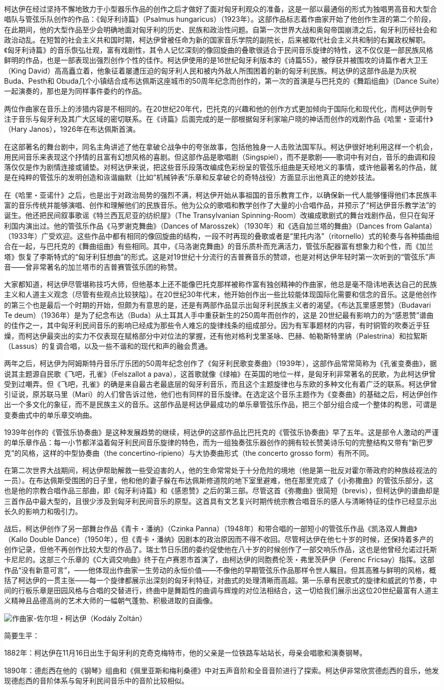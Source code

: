 柯达伊在经过坚持不懈地致力于小型器乐作品的创作之后才做好了面对匈牙利观众的准备，这是一部以最通俗的形式为独唱男高音和大型合唱队与管弦乐队创作的作品：《匈牙利诗篇》（Psalmus hungaricus）（1923年）。这部作品标志着作曲家开始了他创作生涯的第二个阶段，在此期间，他的大型作品至少会明确地面对匈牙利的历史、民族和政治性问题。自第一次世界大战和奥匈帝国崩溃之后，匈牙利历经社会和政治动乱。在短暂的社会主义共和国时期，柯达伊曾被任命为新的国家音乐学院的副院长，后来被取代社会主义共和制的右翼政权解职。《匈牙利诗篇》的音乐恢弘壮观，富有戏剧性，其令人记忆深刻的像回旋曲的叠歌很适合于民间音乐旋律的特性，这不仅仅是一部民族风格鲜明的作品，也是一部表现出强烈创作个性的佳作。柯达伊使用的是16世纪匈牙利版本的《诗篇55》，被俘获并被围攻的诗篇作者大卫王（King David）高高矗立着，他象征着屡遭压迫的匈牙利人民和被内外敌人所围困着的新的匈牙利民族。柯达伊的这部作品是为庆祝Buda、Pesth和 Obuda几个小镇结合成布达佩斯这座城市的50周年纪念而创作的，第一次的首演是与巴托克的《舞蹈组曲》（Dance Suite）一起演奏的，那也是为同样事件委约的作品。

两位作曲家在音乐上的涉猎内容是不相同的。在20世纪20年代，巴托克的兴趣和他的创作方式更加倾向于国际化和现代化，而柯达伊则专注于音乐与匈牙利及其广大区域的密切联系。在《诗篇》后面完成的是一部根据匈牙利家喻户晓的神话而创作的戏剧作品《哈里・亚诺什》（Hary Janos），1926年在布达佩斯首演。

在这部著名的舞台剧中，同名主角讲述了他在拿破仑战争中的夸张故事，包括他独身一人击败法国军队。柯达伊很好地利用这样一个机会，用民间音乐来表现这个抒情的且富有幻想风格的喜剧。但这部作品是歌唱剧（Singspiel），而不是歌剧――歌词中有对白，音乐的曲调和段落仅仅是作为剧情连接或铺垫。对柯达伊来说，把这些音乐段落改编成色彩纷呈的管弦乐组曲是天经地义的事情，或许他最著名的作品，就是在纯粹的管弦乐的发明创造和诙谐幽默（比如“机械钟表”乐章和反拿破仑的奇特战役）方面显示出他真正的绝妙技法。

在《哈里・亚诺什》之后，也是出于对政治局势的强烈不满，柯达伊开始从事祖国的音乐教育工作，以确保新一代人能够懂得他们本民族丰富的音乐传统并能够演唱、创作和理解他们的民族音乐。他为公众的歌唱和教学创作了大量的小合唱作品，并预示了“柯达伊音乐教学法”的诞生。他还把民间叙事歌谣《特兰西瓦尼亚的纺织屋》（The Transylvanian Spinning-Room）改编成歌剧式的舞台戏剧作品，但只在匈牙利国内演出过。他的管弦乐作品《马罗谢克舞曲》（Dances of Marosszek）（1930年）和《选自加兰塔的舞曲》（Dances from Galanta）（1933年）广受欢迎。这些作品中都有相同的像回旋曲的结构，一段不时再现的叠歌或者是“里托内洛”（ritornello）式的轮奏与各种插曲组合在一起，与巴托克的《舞曲组曲》有些相同。其中，《马洛谢克舞曲》的音乐质朴而充满活力，管弦乐配器富有想象力和个性，而《加兰塔》恢复了李斯特式的“匈牙利狂想曲”的形式。这是对19世纪十分流行的吉普赛音乐的赞颂，也是对柯达伊年轻时第一次听到的“管弦乐”声音――曾非常著名的加兰塔市的吉普赛管弦乐团的称赞。

大家都知道，柯达伊尽管堪称技巧大师，但他基本上还不能像巴托克那样被称作富有独创精神的作曲家，他总是毫不隐讳地表达自己的民族主义和人道主义观念（尽管有些观点比较狭隘）。在20世纪30年代末，他开始创作出一些比较能体现国际化需要和信念的音乐。这是他创作的第三个也是最后一个时期的开始，但颇为有意思的是，还是有两部作品显示出匈牙利民族主义者的渴望。《布达瓦里感恩赞》（Budavari Te deum）（1936年）是为了纪念布达（Buda）从土耳其人手中重获新生的250周年而创作的，这是 20世纪最有影响力的为“感恩赞”谱曲的佳作之一，其中匈牙利民间音乐的影响已经成为那些令人难忘的旋律线条的组成部分。因为有军事题材的内容，有时铜管的吹奏近乎狂燥，而柯达伊最突出的实力不仅表现在赋格部分中对位法的掌握，还有他对格利戈里圣咏、巴赫、帕勒斯特里纳（Palestrina）和拉絮斯（Lassus）的复调合唱，以及一些不谐和的现代和声的融会贯通。

两年之后，柯达伊为阿姆斯特丹音乐厅乐团的50周年纪念创作了《匈牙利民歌变奏曲》（1939年），这部作品常常简称为《孔雀变奏曲》，据说其主题源自民歌《飞吧，孔雀》（Felszallot a pava），这首歌就像《绿袖》在英国的地位一样，是匈牙利非常著名的民歌，为此柯达伊曾受到过嘲弄。但《飞吧，孔雀》的确是来自最古老最底层的匈牙利音乐，而且这个主题旋律也与东欧的多种文化有着广泛的联系。柯达伊曾引证说，原苏联马里（Mari）的人们曾告诉过他，他们也有同样的音乐旋律。在选定这个音乐主题作为《变奏曲》的基础之后，柯达伊创作出一个多文化的象征，而不是民族主义的音乐。这部作品是柯达伊最成功的单乐章管弦乐作品，把三个部分组合成一个整体的构思，可谓是变奏曲式中的单乐章交响曲。

1939年创作的《管弦乐协奏曲》是这种发展趋势的继续，柯达伊的这部作品比巴托克的《管弦乐协奏曲》早了五年。这是部令人激动的严谨的单乐章作品：每一小节都洋溢着匈牙利民间音乐旋律的特色，而为一组独奏弦乐器创作的拥有较长赞美诗乐句的完整结构又带有“新巴罗克”的风格，这样的中型协奏曲（the concertino-ripieno）与大协奏曲形式（the concerto grosso form）有所不同。

在第二次世界大战期间，柯达伊帮助解救一些受迫害的人，他的生命常常处于十分危险的境地（他是第一批反对霍尔蒂政府的种族歧视法的一员）。在布达佩斯受围困的日子里，他和他的妻子躲在布达佩斯修道院的地下室里避难，他在那里完成了《小弥撒曲》的管弦乐部分，这也是他的宗教合唱作品三部曲，即《匈牙利诗篇》和《感恩赞》之后的第三部。尽管这首《弥撒曲》很简短（brevis），但柯达伊的谱曲却是三首作品中最大型的，且很少涉及到匈牙利民间音乐的原型。这首具有文艺复兴时期传统宗教合唱音乐的感人与清晰特征的佳作已经显示出长久的影响力和吸引力。

战后，柯达伊创作了另一部舞台作品《青卡・潘纳》（Czinka Panna）（1948年）和带合唱的一部短小的管弦乐作品《凯洛双人舞曲》（Kallo Double Dance）（1950年），但《青卡・潘纳》因剧本的政治原因而不得不收回。尽管柯达伊在他七十岁的时候，还保持着多产的创作记录，但他不再创作比较大型的作品了。瑞士节日乐团的委约促使他在八十岁的时候创作了一部交响乐作品，这也是他曾经允诺过托斯卡尼尼的。这部三个乐章的《C大调交响曲》终于在卢赛恩市首演了，由柯达伊的同胞费伦茨・弗里茨萨伊（Ferenc  Fricsay）指挥。这部作品“没有新意可言”，――他体现出作曲家一生劳动的永恒价值――不像他的早期管弦乐作品那样令世人瞩目。但其高雅与鲜明的风格，概括了柯达伊的一贯主张――每一个旋律都展示出深刻的匈牙利特征，对曲式的处理清晰而高超。第一乐章有民歌式的旋律和威武的节奏，中间的行板乐章是田园风格与合唱的交替进行，终曲中是舞蹈性的曲调与辉煌的对位法相结合，这一切给我们展示出这位20世纪最富有人道主义精神且品德高尚的艺术大师的一幅朝气蓬勃、积极进取的自画像。

![作曲家-佐尔坦・柯达伊（Kodály Zoltán）](https://images.soomal.cc/images/doc/20170725/00069203.webp)





简要生平：

1882年：柯达伊在11月16日出生于匈牙利的克奇克梅特市，他的父亲是一位铁路车站站长，母亲会唱歌和演奏钢琴。

1890年：德彪西在他的《钢琴》组曲和《佩里亚斯和梅利桑德》中对五声音阶和全音音阶进行了探索。柯达伊非常欣赏德彪西的音乐，他发现德彪西的音阶体系与匈牙利民间音乐中的音阶比较相似。
